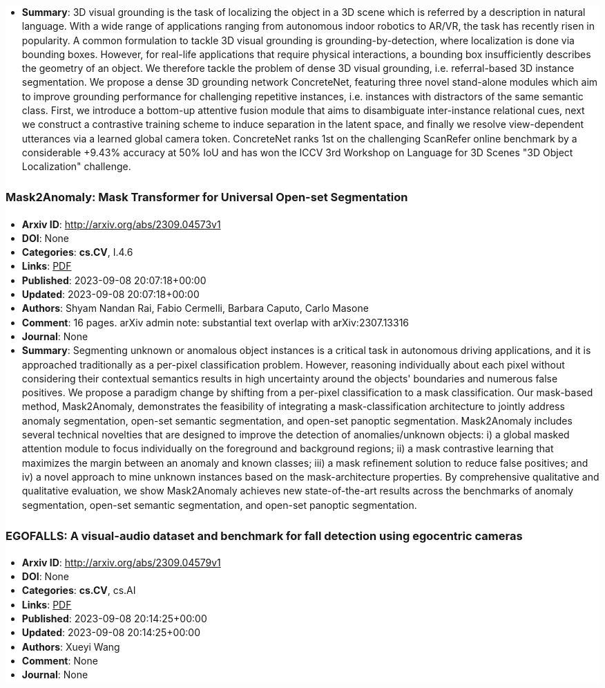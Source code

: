 - **Summary**: 3D visual grounding is the task of localizing the object in a 3D scene which is referred by a description in natural language. With a wide range of applications ranging from autonomous indoor robotics to AR/VR, the task has recently risen in popularity. A common formulation to tackle 3D visual grounding is grounding-by-detection, where localization is done via bounding boxes. However, for real-life applications that require physical interactions, a bounding box insufficiently describes the geometry of an object. We therefore tackle the problem of dense 3D visual grounding, i.e. referral-based 3D instance segmentation. We propose a dense 3D grounding network ConcreteNet, featuring three novel stand-alone modules which aim to improve grounding performance for challenging repetitive instances, i.e. instances with distractors of the same semantic class. First, we introduce a bottom-up attentive fusion module that aims to disambiguate inter-instance relational cues, next we construct a contrastive training scheme to induce separation in the latent space, and finally we resolve view-dependent utterances via a learned global camera token. ConcreteNet ranks 1st on the challenging ScanRefer online benchmark by a considerable +9.43% accuracy at 50% IoU and has won the ICCV 3rd Workshop on Language for 3D Scenes "3D Object Localization" challenge.



### Mask2Anomaly: Mask Transformer for Universal Open-set Segmentation
- **Arxiv ID**: http://arxiv.org/abs/2309.04573v1
- **DOI**: None
- **Categories**: **cs.CV**, I.4.6
- **Links**: [PDF](http://arxiv.org/pdf/2309.04573v1)
- **Published**: 2023-09-08 20:07:18+00:00
- **Updated**: 2023-09-08 20:07:18+00:00
- **Authors**: Shyam Nandan Rai, Fabio Cermelli, Barbara Caputo, Carlo Masone
- **Comment**: 16 pages. arXiv admin note: substantial text overlap with
  arXiv:2307.13316
- **Journal**: None
- **Summary**: Segmenting unknown or anomalous object instances is a critical task in autonomous driving applications, and it is approached traditionally as a per-pixel classification problem. However, reasoning individually about each pixel without considering their contextual semantics results in high uncertainty around the objects' boundaries and numerous false positives. We propose a paradigm change by shifting from a per-pixel classification to a mask classification. Our mask-based method, Mask2Anomaly, demonstrates the feasibility of integrating a mask-classification architecture to jointly address anomaly segmentation, open-set semantic segmentation, and open-set panoptic segmentation. Mask2Anomaly includes several technical novelties that are designed to improve the detection of anomalies/unknown objects: i) a global masked attention module to focus individually on the foreground and background regions; ii) a mask contrastive learning that maximizes the margin between an anomaly and known classes; iii) a mask refinement solution to reduce false positives; and iv) a novel approach to mine unknown instances based on the mask-architecture properties. By comprehensive qualitative and qualitative evaluation, we show Mask2Anomaly achieves new state-of-the-art results across the benchmarks of anomaly segmentation, open-set semantic segmentation, and open-set panoptic segmentation.



### EGOFALLS: A visual-audio dataset and benchmark for fall detection using egocentric cameras
- **Arxiv ID**: http://arxiv.org/abs/2309.04579v1
- **DOI**: None
- **Categories**: **cs.CV**, cs.AI
- **Links**: [PDF](http://arxiv.org/pdf/2309.04579v1)
- **Published**: 2023-09-08 20:14:25+00:00
- **Updated**: 2023-09-08 20:14:25+00:00
- **Authors**: Xueyi Wang
- **Comment**: None
- **Journal**: None